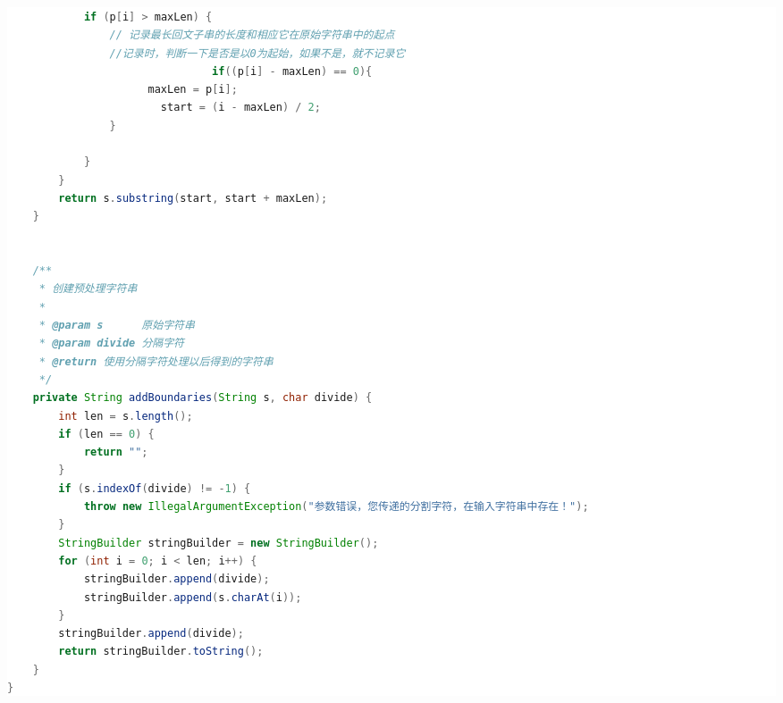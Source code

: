 ```java
            if (p[i] > maxLen) {
                // 记录最长回文子串的长度和相应它在原始字符串中的起点
              	//记录时，判断一下是否是以0为起始，如果不是，就不记录它
								if((p[i] - maxLen) == 0){
	                  maxLen = p[i];
                		start = (i - maxLen) / 2;
                }
                
            }
        }
        return s.substring(start, start + maxLen);
    }


    /**
     * 创建预处理字符串
     *
     * @param s      原始字符串
     * @param divide 分隔字符
     * @return 使用分隔字符处理以后得到的字符串
     */
    private String addBoundaries(String s, char divide) {
        int len = s.length();
        if (len == 0) {
            return "";
        }
        if (s.indexOf(divide) != -1) {
            throw new IllegalArgumentException("参数错误，您传递的分割字符，在输入字符串中存在！");
        }
        StringBuilder stringBuilder = new StringBuilder();
        for (int i = 0; i < len; i++) {
            stringBuilder.append(divide);
            stringBuilder.append(s.charAt(i));
        }
        stringBuilder.append(divide);
        return stringBuilder.toString();
    }
}
```

